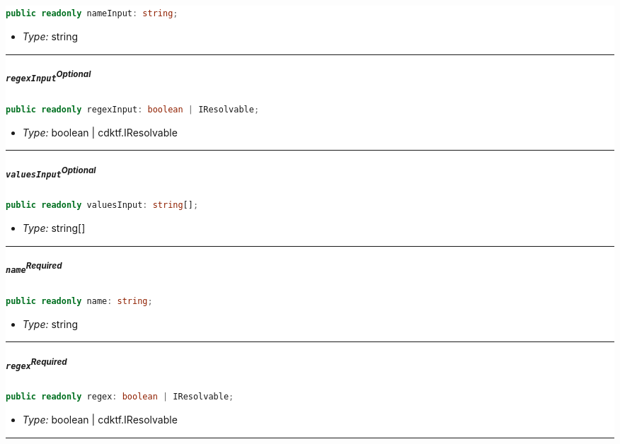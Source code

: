 ```typescript
public readonly nameInput: string;
```

- *Type:* string

---

##### `regexInput`<sup>Optional</sup> <a name="regexInput" id="rhizo-co-terraform-provider-oci.dataOciWafNetworkAddressLists.DataOciWafNetworkAddressListsFilterOutputReference.property.regexInput"></a>

```typescript
public readonly regexInput: boolean | IResolvable;
```

- *Type:* boolean | cdktf.IResolvable

---

##### `valuesInput`<sup>Optional</sup> <a name="valuesInput" id="rhizo-co-terraform-provider-oci.dataOciWafNetworkAddressLists.DataOciWafNetworkAddressListsFilterOutputReference.property.valuesInput"></a>

```typescript
public readonly valuesInput: string[];
```

- *Type:* string[]

---

##### `name`<sup>Required</sup> <a name="name" id="rhizo-co-terraform-provider-oci.dataOciWafNetworkAddressLists.DataOciWafNetworkAddressListsFilterOutputReference.property.name"></a>

```typescript
public readonly name: string;
```

- *Type:* string

---

##### `regex`<sup>Required</sup> <a name="regex" id="rhizo-co-terraform-provider-oci.dataOciWafNetworkAddressLists.DataOciWafNetworkAddressListsFilterOutputReference.property.regex"></a>

```typescript
public readonly regex: boolean | IResolvable;
```

- *Type:* boolean | cdktf.IResolvable

---
